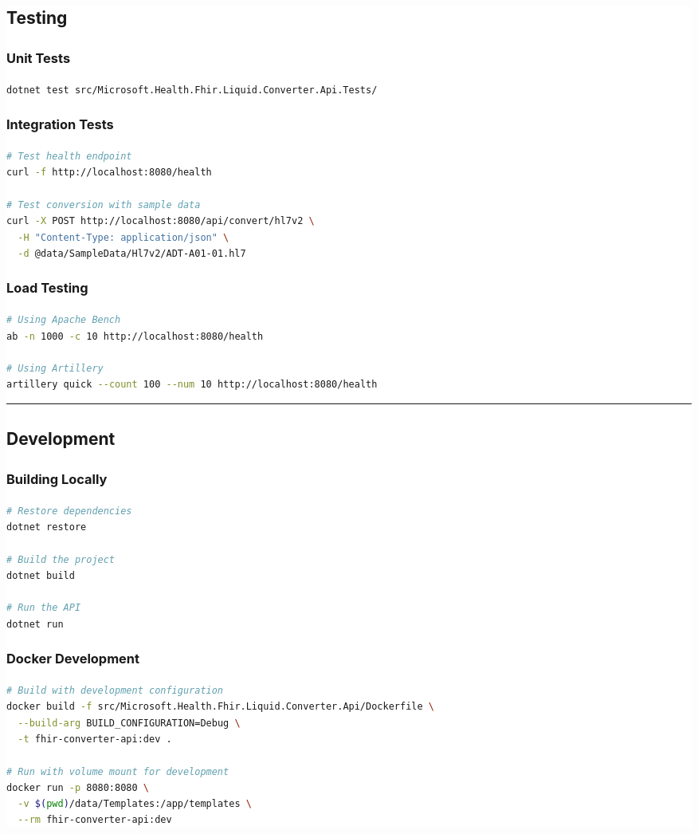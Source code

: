 
## Testing

### Unit Tests
```bash
dotnet test src/Microsoft.Health.Fhir.Liquid.Converter.Api.Tests/
```

### Integration Tests
```bash
# Test health endpoint
curl -f http://localhost:8080/health

# Test conversion with sample data
curl -X POST http://localhost:8080/api/convert/hl7v2 \
  -H "Content-Type: application/json" \
  -d @data/SampleData/Hl7v2/ADT-A01-01.hl7
```

### Load Testing
```bash
# Using Apache Bench
ab -n 1000 -c 10 http://localhost:8080/health

# Using Artillery
artillery quick --count 100 --num 10 http://localhost:8080/health
```

---

## Development

### Building Locally
```bash
# Restore dependencies
dotnet restore

# Build the project
dotnet build

# Run the API
dotnet run
```

### Docker Development
```bash
# Build with development configuration
docker build -f src/Microsoft.Health.Fhir.Liquid.Converter.Api/Dockerfile \
  --build-arg BUILD_CONFIGURATION=Debug \
  -t fhir-converter-api:dev .

# Run with volume mount for development
docker run -p 8080:8080 \
  -v $(pwd)/data/Templates:/app/templates \
  --rm fhir-converter-api:dev
```
